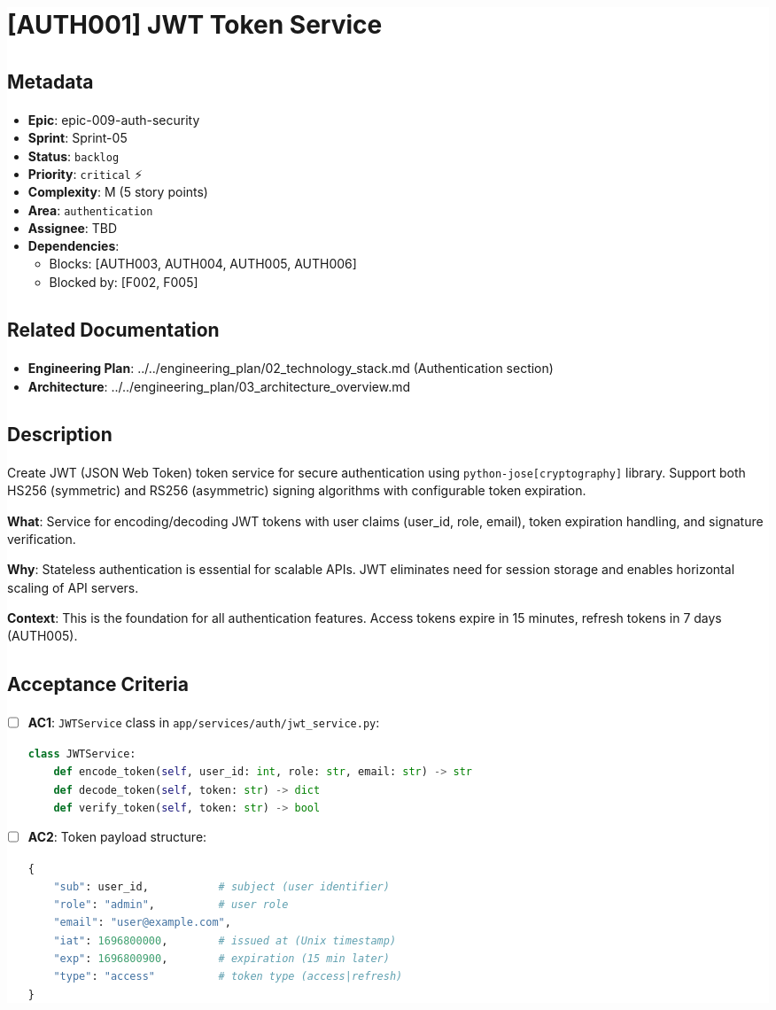 # [AUTH001] JWT Token Service

## Metadata
- **Epic**: epic-009-auth-security
- **Sprint**: Sprint-05
- **Status**: `backlog`
- **Priority**: `critical` ⚡
- **Complexity**: M (5 story points)
- **Area**: `authentication`
- **Assignee**: TBD
- **Dependencies**:
  - Blocks: [AUTH003, AUTH004, AUTH005, AUTH006]
  - Blocked by: [F002, F005]

## Related Documentation
- **Engineering Plan**: ../../engineering_plan/02_technology_stack.md (Authentication section)
- **Architecture**: ../../engineering_plan/03_architecture_overview.md

## Description

Create JWT (JSON Web Token) token service for secure authentication using `python-jose[cryptography]` library. Support both HS256 (symmetric) and RS256 (asymmetric) signing algorithms with configurable token expiration.

**What**: Service for encoding/decoding JWT tokens with user claims (user_id, role, email), token expiration handling, and signature verification.

**Why**: Stateless authentication is essential for scalable APIs. JWT eliminates need for session storage and enables horizontal scaling of API servers.

**Context**: This is the foundation for all authentication features. Access tokens expire in 15 minutes, refresh tokens in 7 days (AUTH005).

## Acceptance Criteria

- [ ] **AC1**: `JWTService` class in `app/services/auth/jwt_service.py`:
  ```python
  class JWTService:
      def encode_token(self, user_id: int, role: str, email: str) -> str
      def decode_token(self, token: str) -> dict
      def verify_token(self, token: str) -> bool
  ```

- [ ] **AC2**: Token payload structure:
  ```python
  {
      "sub": user_id,           # subject (user identifier)
      "role": "admin",          # user role
      "email": "user@example.com",
      "iat": 1696800000,        # issued at (Unix timestamp)
      "exp": 1696800900,        # expiration (15 min later)
      "type": "access"          # token type (access|refresh)
  }
  ```
